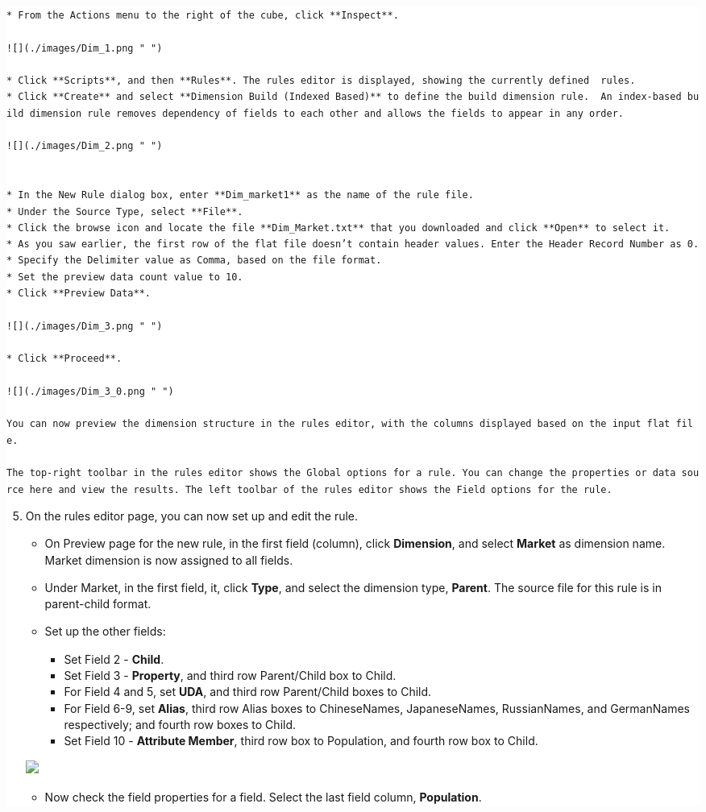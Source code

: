    * From the Actions menu to the right of the cube, click **Inspect**.

    ![](./images/Dim_1.png " ")

    * Click **Scripts**, and then **Rules**. The rules editor is displayed, showing the currently defined  rules.
    * Click **Create** and select **Dimension Build (Indexed Based)** to define the build dimension rule.  An index-based build dimension rule removes dependency of fields to each other and allows the fields to appear in any order.

    ![](./images/Dim_2.png " ")


    * In the New Rule dialog box, enter **Dim_market1** as the name of the rule file.
    * Under the Source Type, select **File**.
    * Click the browse icon and locate the file **Dim_Market.txt** that you downloaded and click **Open** to select it.
    * As you saw earlier, the first row of the flat file doesn’t contain header values. Enter the Header Record Number as 0.
    * Specify the Delimiter value as Comma, based on the file format.
    * Set the preview data count value to 10.
    * Click **Preview Data**.

    ![](./images/Dim_3.png " ")

    * Click **Proceed**.

    ![](./images/Dim_3_0.png " ")

    You can now preview the dimension structure in the rules editor, with the columns displayed based on the input flat file.

    The top-right toolbar in the rules editor shows the Global options for a rule. You can change the properties or data source here and view the results. The left toolbar of the rules editor shows the Field options for the rule.

5. On the rules editor page, you can now set up and edit the rule.

    * On Preview page for the new rule, in the first field (column), click **Dimension**, and select **Market** as dimension name. Market dimension is now assigned to all fields.
    * Under Market, in the first field, it, click **Type**, and select the dimension type, **Parent**.
      The source file for this rule is in parent-child format.
    * Set up the other fields:

      * Set Field 2 - **Child**.  
      * Set Field 3 - **Property**, and third row Parent/Child box to Child.
      * For Field 4 and 5, set **UDA**, and third row Parent/Child boxes to Child.
      * For Field 6-9, set **Alias**, third row Alias boxes to ChineseNames, JapaneseNames, RussianNames, and GermanNames respectively; and fourth row boxes to Child.
      * Set Field 10 - **Attribute Member**, third row box to Population, and fourth row box to Child.

    ![](./images/Dim_4.png)

    * Now check the field properties for a field. Select the last field column, **Population**.
